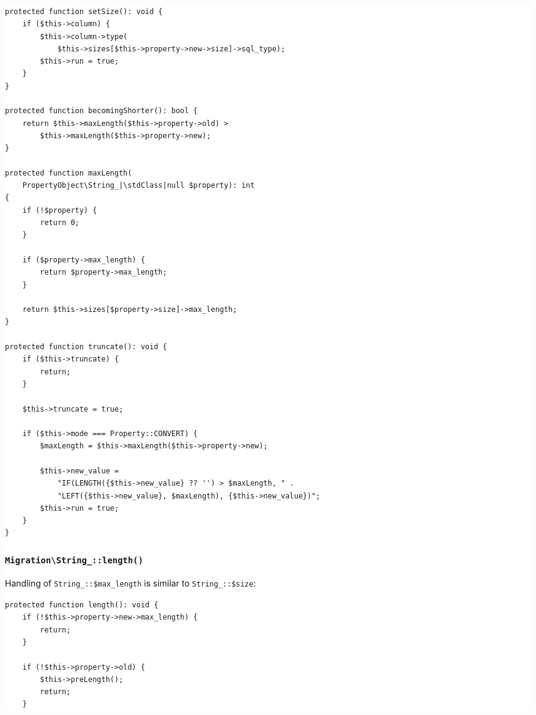    protected function setSize(): void {
        if ($this->column) {
            $this->column->type(
                $this->sizes[$this->property->new->size]->sql_type);
            $this->run = true;
        }
    }

    protected function becomingShorter(): bool {
        return $this->maxLength($this->property->old) >
            $this->maxLength($this->property->new);
    }

    protected function maxLength(
        PropertyObject\String_|\stdClass|null $property): int
    {
        if (!$property) {
            return 0;
        }

        if ($property->max_length) {
            return $property->max_length;
        }

        return $this->sizes[$property->size]->max_length;
    }

    protected function truncate(): void {
        if ($this->truncate) {
            return;
        }

        $this->truncate = true;

        if ($this->mode === Property::CONVERT) {
            $maxLength = $this->maxLength($this->property->new);

            $this->new_value =
                "IF(LENGTH({$this->new_value} ?? '') > $maxLength, " .
                "LEFT({$this->new_value}, $maxLength), {$this->new_value})";
            $this->run = true;
        }
    }

### `Migration\String_::length()`

Handling of `String_::$max_length` is similar to `String_::$size`:

    protected function length(): void {
        if (!$this->property->new->max_length) {
            return;
        }

        if (!$this->property->old) {
            $this->preLength();
            return;
        }
